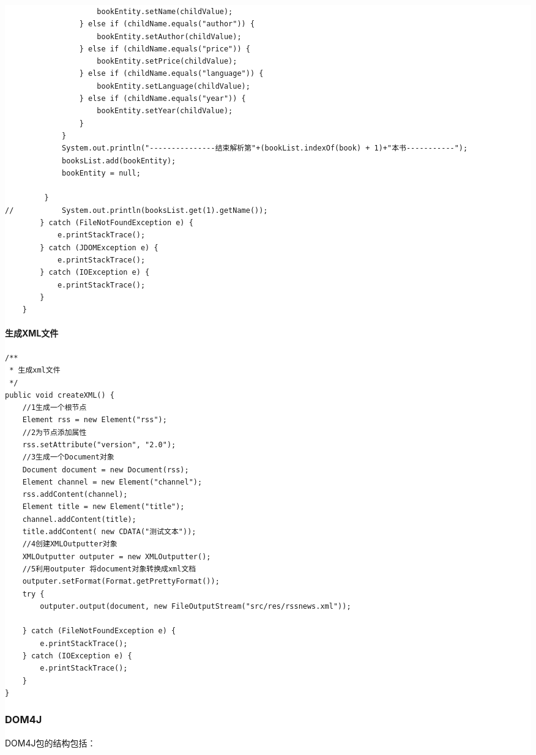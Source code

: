 						 bookEntity.setName(childValue);
					 } else if (childName.equals("author")) {
						 bookEntity.setAuthor(childValue);
					 } else if (childName.equals("price")) {
						 bookEntity.setPrice(childValue);
					 } else if (childName.equals("language")) {
						 bookEntity.setLanguage(childValue);
					 } else if (childName.equals("year")) {
						 bookEntity.setYear(childValue);
					 } 
				 }
				 System.out.println("---------------结束解析第"+(bookList.indexOf(book) + 1)+"本书-----------");
				 booksList.add(bookEntity);
				 bookEntity = null;
				 
			 }
	//			 System.out.println(booksList.get(1).getName());
			} catch (FileNotFoundException e) {
				e.printStackTrace();
			} catch (JDOMException e) {
				e.printStackTrace();
			} catch (IOException e) {
				e.printStackTrace();
			}
		}
#### 生成XML文件 ####
	/**
	 * 生成xml文件
	 */
	public void createXML() {
		//1生成一个根节点
		Element rss = new Element("rss");
		//2为节点添加属性
		rss.setAttribute("version", "2.0");
		//3生成一个Document对象
		Document document = new Document(rss);
		Element channel = new Element("channel");
		rss.addContent(channel);
		Element title = new Element("title");
		channel.addContent(title);
		title.addContent( new CDATA("测试文本"));
		//4创建XMLOutputter对象
		XMLOutputter outputer = new XMLOutputter();
		//5利用outputer 将document对象转换成xml文档
		outputer.setFormat(Format.getPrettyFormat());
		try {
			outputer.output(document, new FileOutputStream("src/res/rssnews.xml"));
			
		} catch (FileNotFoundException e) {
			e.printStackTrace();
		} catch (IOException e) {
			e.printStackTrace();
		}
	}	
### DOM4J ###
DOM4J包的结构包括：

